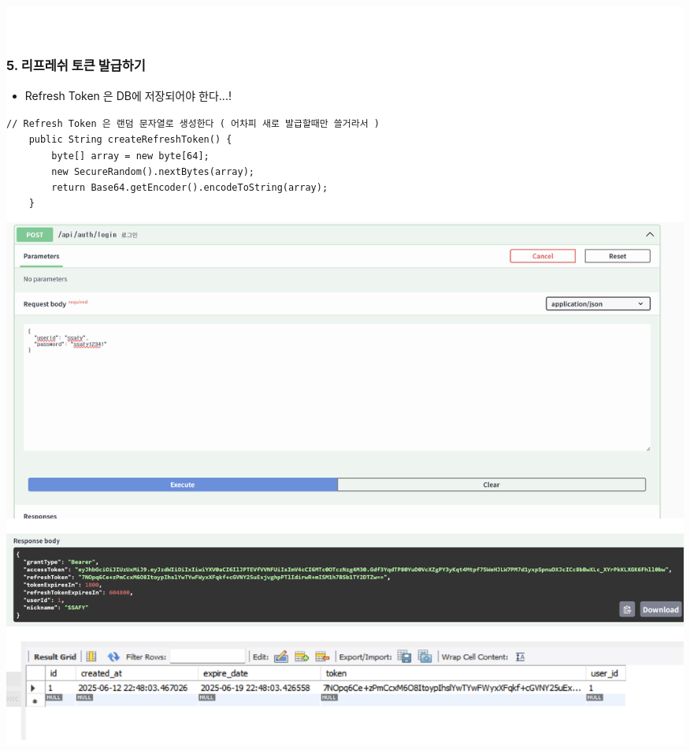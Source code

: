 
<br><br>

### 5. 리프레쉬 토큰 발급하기

- Refresh Token 은 DB에 저장되어야 한다...!

```
// Refresh Token 은 랜덤 문자열로 생성한다 ( 어차피 새로 발급할때만 쓸거라서 )
    public String createRefreshToken() {
        byte[] array = new byte[64];
        new SecureRandom().nextBytes(array);
        return Base64.getEncoder().encodeToString(array);
    }
```

![alt text](/image/5주차/image-12.png)

![alt text](/image/5주차/image-13.png)

![alt text](/image/5주차/image-14.png)
